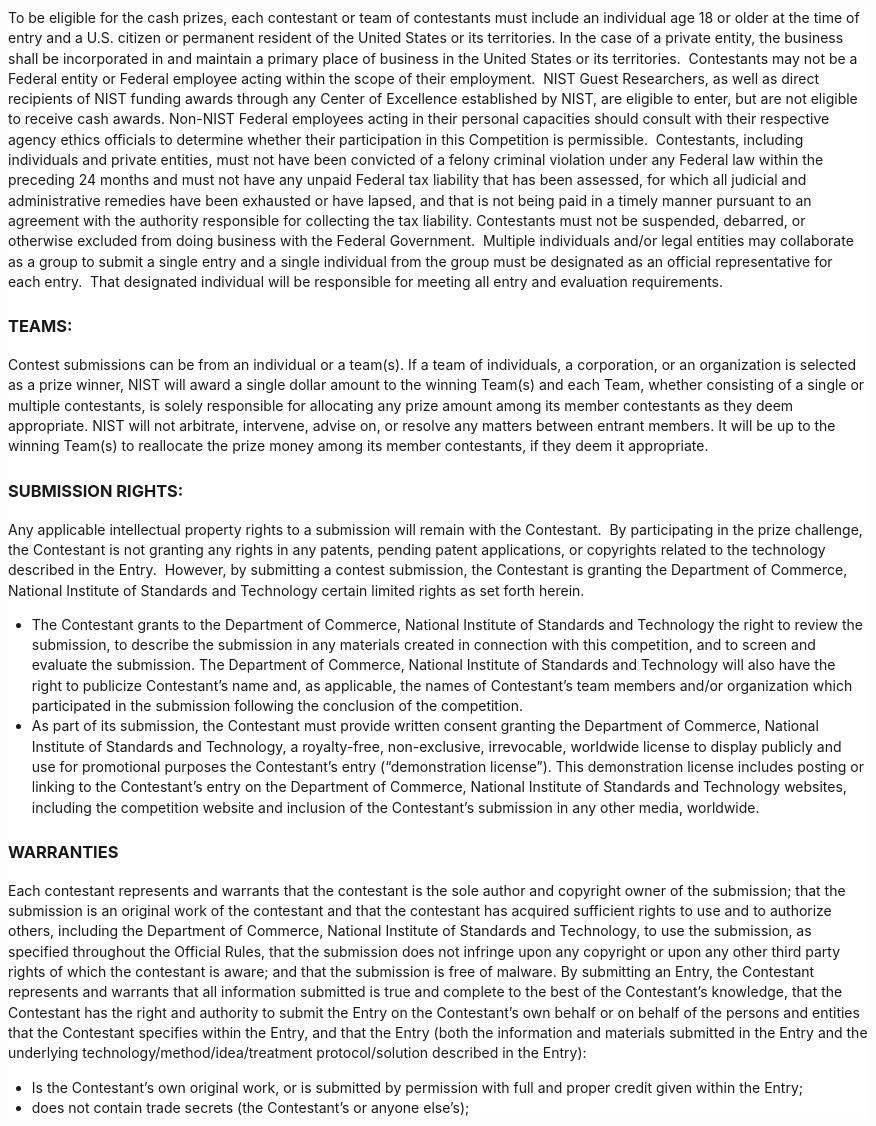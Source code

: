 <p>To be eligible for the cash prizes, each contestant or team of contestants must include an individual age 18 or older at the time of entry and a U.S. citizen or permanent resident of the United States or its territories. In the case of a private entity, the business shall be incorporated in and maintain a primary place of business in the United States or its territories.&nbsp; Contestants may not be a Federal entity or Federal employee acting within the scope of their employment.&nbsp; NIST Guest Researchers, as well as direct recipients of NIST funding awards through any Center of Excellence established by NIST, are eligible to enter, but are not eligible to receive cash awards. Non-NIST Federal employees acting in their personal capacities should consult with their respective agency ethics officials to determine whether their participation in this Competition is permissible.&nbsp; Contestants, including individuals and private entities, must not have been convicted of a felony criminal violation under any Federal law within the preceding 24 months and must not have any unpaid Federal tax liability that has been assessed, for which all judicial and administrative remedies have been exhausted or have lapsed, and that is not being paid in a timely manner pursuant to an agreement with the authority responsible for collecting the tax liability. Contestants must not be suspended, debarred, or otherwise excluded from doing business with the Federal Government.&nbsp; Multiple individuals and/or legal entities may collaborate as a group to submit a single entry and a single individual from the group must be designated as an official representative for each entry.&nbsp; That designated individual will be responsible for meeting all entry and evaluation requirements.</p>
<h3>TEAMS:</h3>
<p>Contest submissions can be from an individual or a team(s). If a team of individuals, a corporation, or an organization is selected as a prize winner, NIST will award a single dollar amount to the winning Team(s) and each Team, whether consisting of a single or multiple contestants, is solely responsible for allocating any prize amount among its member contestants as they deem appropriate. NIST will not arbitrate, intervene, advise on, or resolve any matters between entrant members. It will be up to the winning Team(s) to reallocate the prize money among its member contestants, if they deem it appropriate.</p>
<h3>SUBMISSION RIGHTS:</h3>
<p>Any applicable intellectual property rights to a submission will remain with the Contestant.&nbsp; By participating in the prize challenge, the Contestant is not granting any rights in any patents, pending patent applications, or copyrights related to the technology described in the Entry.&nbsp; However, by submitting a contest submission, the Contestant is granting the Department of Commerce, National Institute of Standards and Technology certain limited rights as set forth herein.</p>
<ul>
<li>The Contestant grants to the Department of Commerce, National Institute of Standards and Technology the right to review the submission, to describe the submission in any materials created in connection with this competition, and to screen and evaluate the submission. The Department of Commerce, National Institute of Standards and Technology will also have the right to publicize Contestant&rsquo;s name and, as applicable, the names of Contestant&rsquo;s team members and/or organization which participated in the submission following the conclusion of the competition.</li>
<li>As part of its submission, the Contestant must provide written consent granting the Department of Commerce, National Institute of Standards and Technology, a royalty-free, non-exclusive, irrevocable, worldwide license to display publicly and use for promotional purposes the Contestant&rsquo;s entry (&ldquo;demonstration license&rdquo;). This demonstration license includes posting or linking to the Contestant&rsquo;s entry on the Department of Commerce, National Institute of Standards and Technology websites, including the competition website and inclusion of the Contestant&rsquo;s submission in any other media, worldwide.</li>
</ul>
<h3>WARRANTIES</h3>
<p>Each contestant represents and warrants that the contestant is the sole author and copyright owner of the submission; that the submission is an original work of the contestant and that the contestant has acquired sufficient rights to use and to authorize others, including the Department of Commerce, National Institute of Standards and Technology, to use the submission, as specified throughout the Official Rules, that the submission does not infringe upon any copyright or upon any other third party rights of which the contestant is aware; and that the submission is free of malware. By submitting an Entry, the Contestant represents and warrants that all information submitted is true and complete to the best of the Contestant&rsquo;s knowledge, that the Contestant has the right and authority to submit the Entry on the Contestant&rsquo;s own behalf or on behalf of the persons and entities that the Contestant specifies within the Entry, and that the Entry (both the information and materials submitted in the Entry and the underlying technology/method/idea/treatment protocol/solution described in the Entry):</p>
<ul>
<li>Is the Contestant&rsquo;s own original work, or is submitted by permission with full and proper credit given within the Entry;</li>
<li>does not contain trade secrets (the Contestant&rsquo;s or anyone else&rsquo;s);</li>